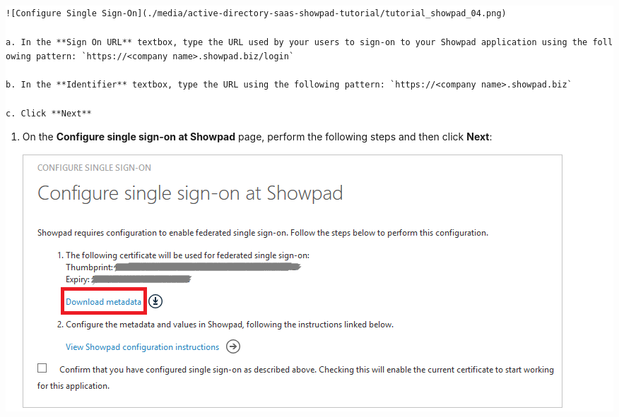     ![Configure Single Sign-On](./media/active-directory-saas-showpad-tutorial/tutorial_showpad_04.png) 

    a. In the **Sign On URL** textbox, type the URL used by your users to sign-on to your Showpad application using the following pattern: `https://<company name>.showpad.biz/login`

    b. In the **Identifier** textbox, type the URL using the following pattern: `https://<company name>.showpad.biz`

    c. Click **Next**


1. On the **Configure single sign-on at Showpad** page, perform the following steps and then click **Next**:
   
    ![Configure Single Sign-On](./media/active-directory-saas-showpad-tutorial/tutorial_showpad_05.png)
   